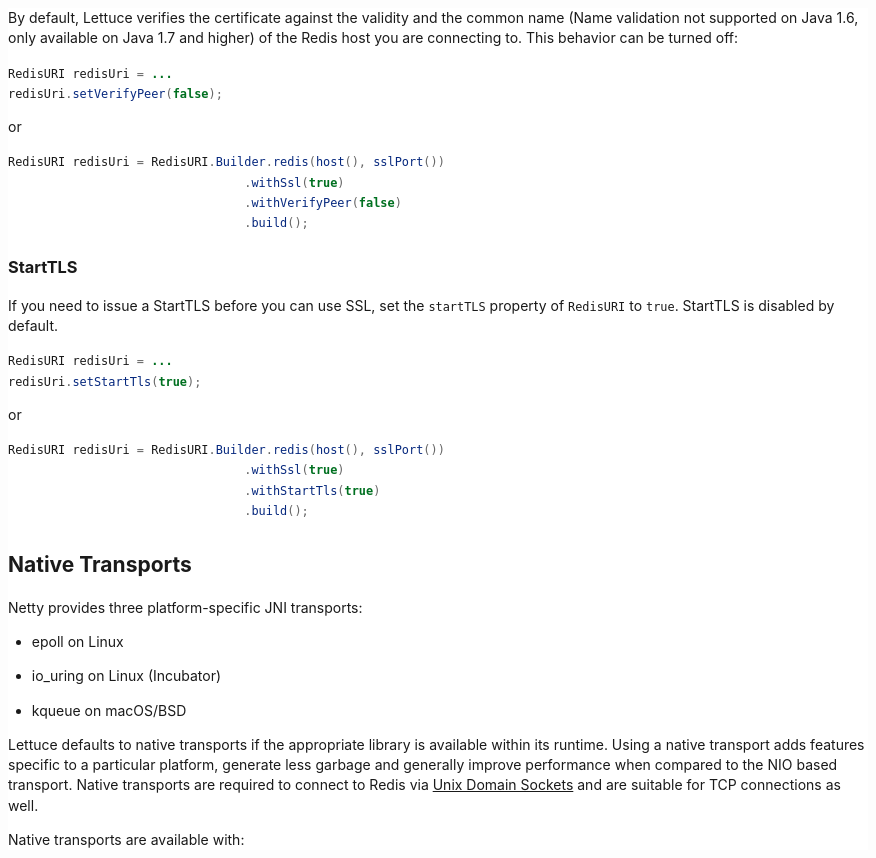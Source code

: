 By default, Lettuce verifies the certificate against the validity and
the common name (Name validation not supported on Java 1.6, only
available on Java 1.7 and higher) of the Redis host you are connecting
to. This behavior can be turned off:

``` java
RedisURI redisUri = ...
redisUri.setVerifyPeer(false);
```

or

``` java
RedisURI redisUri = RedisURI.Builder.redis(host(), sslPort())
                                 .withSsl(true)
                                 .withVerifyPeer(false)
                                 .build();
```

### StartTLS

If you need to issue a StartTLS before you can use SSL, set the
`startTLS` property of `RedisURI` to `true`. StartTLS is disabled by
default.

``` java
RedisURI redisUri = ...
redisUri.setStartTls(true);
```

or

``` java
RedisURI redisUri = RedisURI.Builder.redis(host(), sslPort())
                                 .withSsl(true)
                                 .withStartTls(true)
                                 .build();
```

## Native Transports

Netty provides three platform-specific JNI transports:

- epoll on Linux

- io_uring on Linux (Incubator)

- kqueue on macOS/BSD

Lettuce defaults to native transports if the appropriate library is
available within its runtime. Using a native transport adds features
specific to a particular platform, generate less garbage and generally
improve performance when compared to the NIO based transport. Native
transports are required to connect to Redis via [Unix Domain
Sockets](#unix-domain-sockets) and are suitable for TCP connections as
well.

Native transports are available with:
